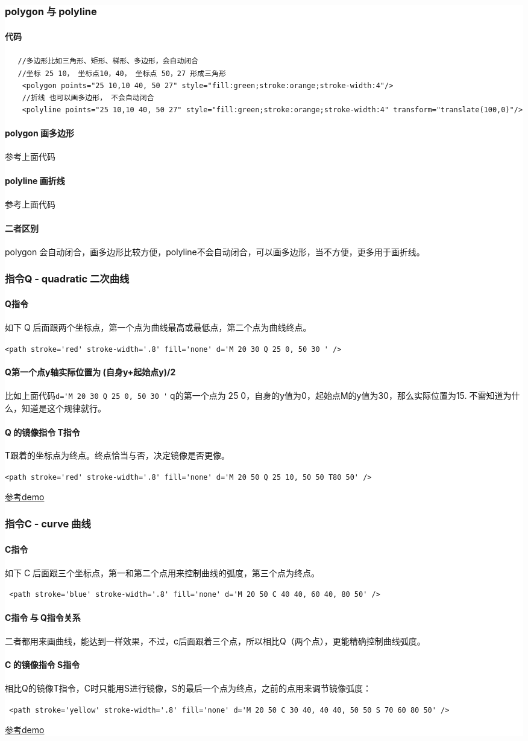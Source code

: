 
### polygon 与 polyline
#### 代码
```
   //多边形比如三角形、矩形、梯形、多边形，会自动闭合
   //坐标 25 10， 坐标点10，40， 坐标点 50，27 形成三角形
    <polygon points="25 10,10 40, 50 27" style="fill:green;stroke:orange;stroke-width:4"/>
    //折线 也可以画多边形， 不会自动闭合
    <polyline points="25 10,10 40, 50 27" style="fill:green;stroke:orange;stroke-width:4" transform="translate(100,0)"/>
```
#### polygon 画多边形
参考上面代码
#### polyline 画折线
参考上面代码
#### 二者区别
polygon 会自动闭合，画多边形比较方便，polyline不会自动闭合，可以画多边形，当不方便，更多用于画折线。

### 指令Q - quadratic 二次曲线
#### Q指令
如下 Q 后面跟两个坐标点，第一个点为曲线最高或最低点，第二个点为曲线终点。
```
<path stroke='red' stroke-width='.8' fill='none' d='M 20 30 Q 25 0, 50 30 ' />
```
#### Q第一个点y轴实际位置为 (自身y+起始点y)/2
比如上面代码`d='M 20 30 Q 25 0, 50 30 '` q的第一个点为 25 0，自身的y值为0，起始点M的y值为30，那么实际位置为15.
不需知道为什么，知道是这个规律就行。
#### Q 的镜像指令 T指令
T跟着的坐标点为终点。终点恰当与否，决定镜像是否更像。
```
<path stroke='red' stroke-width='.8' fill='none' d='M 20 50 Q 25 10, 50 50 T80 50' />
```
[参考demo]()

### 指令C - curve 曲线
#### C指令
如下 C 后面跟三个坐标点，第一和第二个点用来控制曲线的弧度，第三个点为终点。
```
 <path stroke='blue' stroke-width='.8' fill='none' d='M 20 50 C 40 40, 60 40, 80 50' />
```
#### C指令 与 Q指令关系
二者都用来画曲线，能达到一样效果，不过，c后面跟着三个点，所以相比Q（两个点），更能精确控制曲线弧度。

#### C 的镜像指令 S指令
相比Q的镜像T指令，C时只能用S进行镜像，S的最后一个点为终点，之前的点用来调节镜像弧度：
```
 <path stroke='yellow' stroke-width='.8' fill='none' d='M 20 50 C 30 40, 40 40, 50 50 S 70 60 80 50' />
```
[参考demo]()
